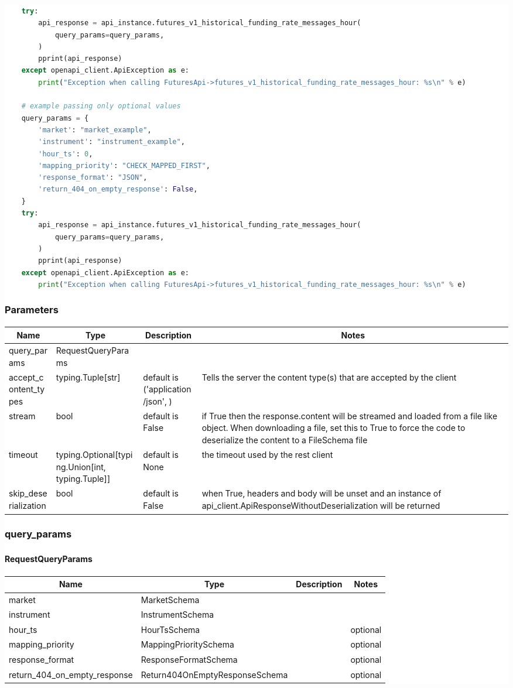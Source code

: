 ```python
    try:
        api_response = api_instance.futures_v1_historical_funding_rate_messages_hour(
            query_params=query_params,
        )
        pprint(api_response)
    except openapi_client.ApiException as e:
        print("Exception when calling FuturesApi->futures_v1_historical_funding_rate_messages_hour: %s\n" % e)

    # example passing only optional values
    query_params = {
        'market': "market_example",
        'instrument': "instrument_example",
        'hour_ts': 0,
        'mapping_priority': "CHECK_MAPPED_FIRST",
        'response_format': "JSON",
        'return_404_on_empty_response': False,
    }
    try:
        api_response = api_instance.futures_v1_historical_funding_rate_messages_hour(
            query_params=query_params,
        )
        pprint(api_response)
    except openapi_client.ApiException as e:
        print("Exception when calling FuturesApi->futures_v1_historical_funding_rate_messages_hour: %s\n" % e)
```
### Parameters

Name | Type | Description  | Notes
------------- | ------------- | ------------- | -------------
query_params | RequestQueryParams | |
accept_content_types | typing.Tuple[str] | default is ('application/json', ) | Tells the server the content type(s) that are accepted by the client
stream | bool | default is False | if True then the response.content will be streamed and loaded from a file like object. When downloading a file, set this to True to force the code to deserialize the content to a FileSchema file
timeout | typing.Optional[typing.Union[int, typing.Tuple]] | default is None | the timeout used by the rest client
skip_deserialization | bool | default is False | when True, headers and body will be unset and an instance of api_client.ApiResponseWithoutDeserialization will be returned

### query_params
#### RequestQueryParams

Name | Type | Description  | Notes
------------- | ------------- | ------------- | -------------
market | MarketSchema | | 
instrument | InstrumentSchema | | 
hour_ts | HourTsSchema | | optional
mapping_priority | MappingPrioritySchema | | optional
response_format | ResponseFormatSchema | | optional
return_404_on_empty_response | Return404OnEmptyResponseSchema | | optional
